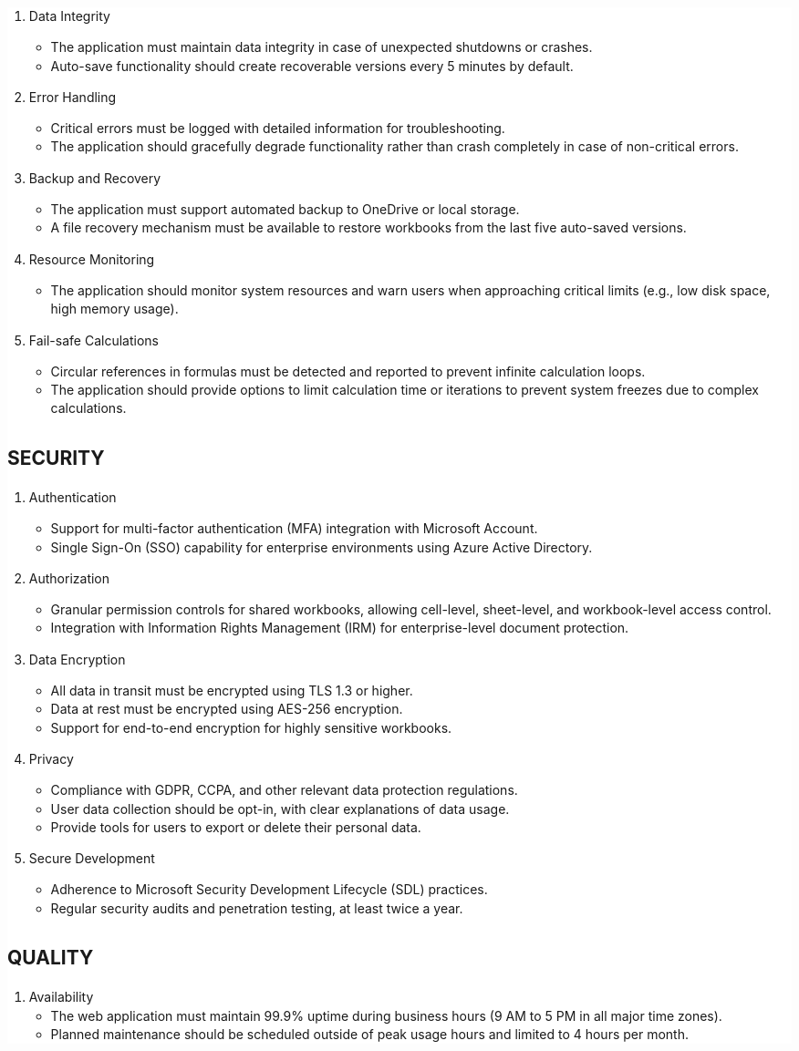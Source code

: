 1. Data Integrity
   - The application must maintain data integrity in case of unexpected shutdowns or crashes.
   - Auto-save functionality should create recoverable versions every 5 minutes by default.

2. Error Handling
   - Critical errors must be logged with detailed information for troubleshooting.
   - The application should gracefully degrade functionality rather than crash completely in case of non-critical errors.

3. Backup and Recovery
   - The application must support automated backup to OneDrive or local storage.
   - A file recovery mechanism must be available to restore workbooks from the last five auto-saved versions.

4. Resource Monitoring
   - The application should monitor system resources and warn users when approaching critical limits (e.g., low disk space, high memory usage).

5. Fail-safe Calculations
   - Circular references in formulas must be detected and reported to prevent infinite calculation loops.
   - The application should provide options to limit calculation time or iterations to prevent system freezes due to complex calculations.

## SECURITY

1. Authentication
   - Support for multi-factor authentication (MFA) integration with Microsoft Account.
   - Single Sign-On (SSO) capability for enterprise environments using Azure Active Directory.

2. Authorization
   - Granular permission controls for shared workbooks, allowing cell-level, sheet-level, and workbook-level access control.
   - Integration with Information Rights Management (IRM) for enterprise-level document protection.

3. Data Encryption
   - All data in transit must be encrypted using TLS 1.3 or higher.
   - Data at rest must be encrypted using AES-256 encryption.
   - Support for end-to-end encryption for highly sensitive workbooks.

4. Privacy
   - Compliance with GDPR, CCPA, and other relevant data protection regulations.
   - User data collection should be opt-in, with clear explanations of data usage.
   - Provide tools for users to export or delete their personal data.

5. Secure Development
   - Adherence to Microsoft Security Development Lifecycle (SDL) practices.
   - Regular security audits and penetration testing, at least twice a year.

## QUALITY

1. Availability
   - The web application must maintain 99.9% uptime during business hours (9 AM to 5 PM in all major time zones).
   - Planned maintenance should be scheduled outside of peak usage hours and limited to 4 hours per month.
